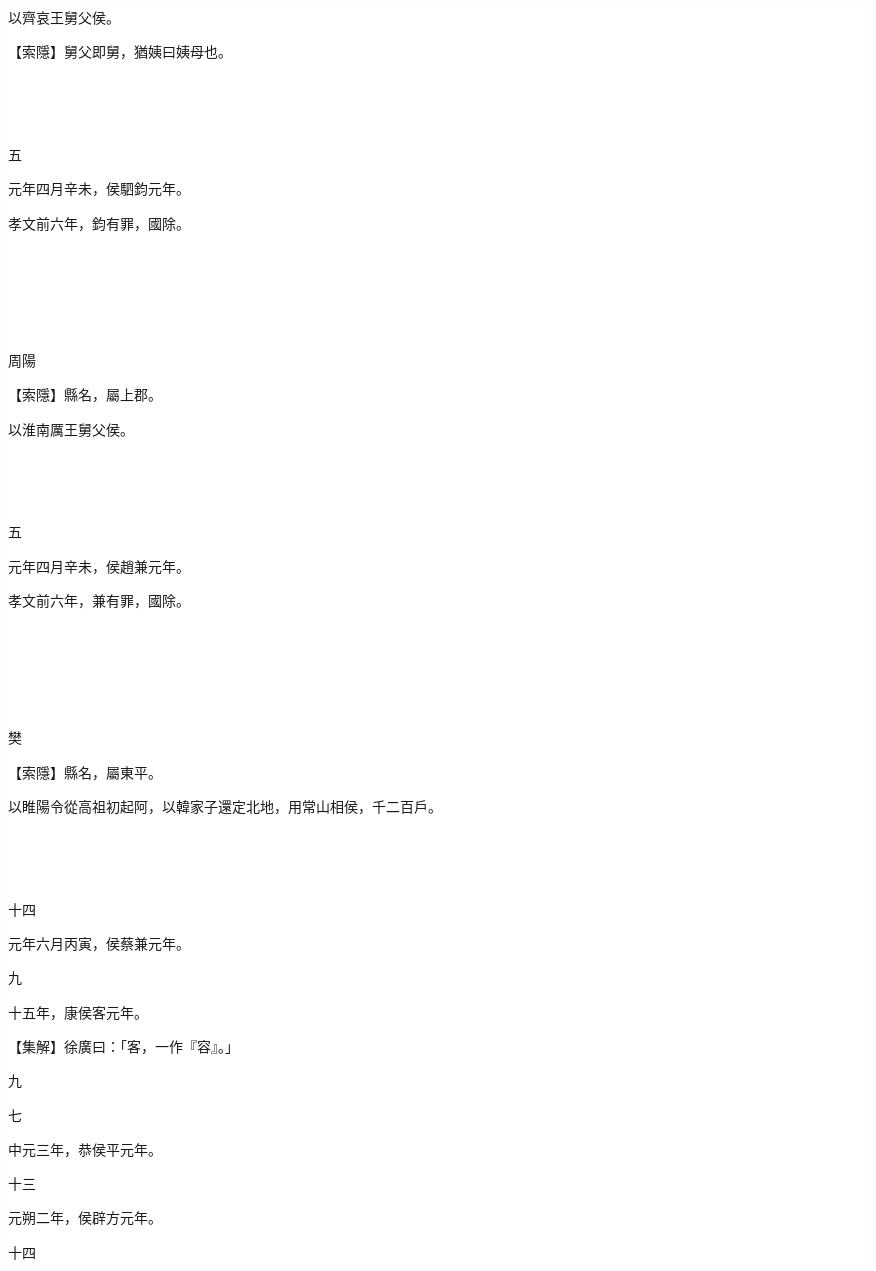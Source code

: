 以齊哀王舅父侯。 

【索隱】舅父即舅，猶姨曰姨母也。

 

 

五 

元年四月辛未，侯駟鈞元年。 

孝文前六年，鈞有罪，國除。

　 

　 

 

周陽 

【索隱】縣名，屬上郡。

以淮南厲王舅父侯。

 

 

五 

元年四月辛未，侯趙兼元年。 

孝文前六年，兼有罪，國除。

　 

　 

 

樊 

【索隱】縣名，屬東平。

以睢陽令從高祖初起阿，以韓家子還定北地，用常山相侯，千二百戶。

 

 

十四 

元年六月丙寅，侯蔡兼元年。 

九  

十五年，康侯客元年。  

【集解】徐廣曰：「客，一作『容』。」

九

七  

中元三年，恭侯平元年。

十三 

元朔二年，侯辟方元年。 

十四  
